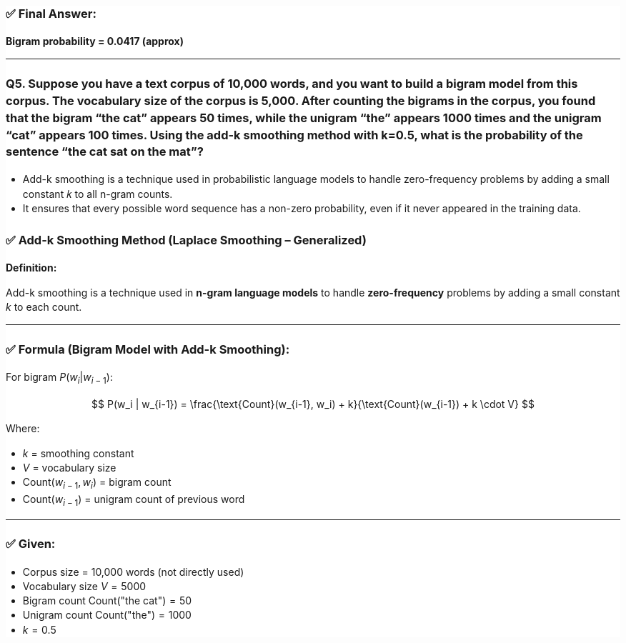 ### ✅ **Final Answer:**

**Bigram probability = 0.0417 (approx)**

---

### Q5. Suppose you have a text corpus of 10,000 words, and you want to build a bigram model from this corpus. The vocabulary size of the corpus is 5,000. After counting the bigrams in the corpus, you found that the bigram “the cat” appears 50 times, while the unigram “the” appears 1000 times and the unigram “cat” appears 100 times. Using the add-k smoothing method with k=0.5, what is the probability of the sentence “the cat sat on the mat”? 

- Add-k smoothing is a technique used in probabilistic language models to handle zero-frequency problems by adding a small constant 𝑘 to all n-gram counts.
- It ensures that every possible word sequence has a non-zero probability, even if it never appeared in the training data.

### ✅ **Add-k Smoothing Method (Laplace Smoothing – Generalized)**

**Definition:**

Add-k smoothing is a technique used in **n-gram language models** to handle **zero-frequency** problems by adding a small constant $k$ to each count.

---

### ✅ **Formula (Bigram Model with Add-k Smoothing):**

For bigram $P(w_i | w_{i-1})$:

$$
P(w_i | w_{i-1}) = \frac{\text{Count}(w_{i-1}, w_i) + k}{\text{Count}(w_{i-1}) + k \cdot V}
$$

Where:

* $k$ = smoothing constant
* $V$ = vocabulary size
* $\text{Count}(w_{i-1}, w_i)$ = bigram count
* $\text{Count}(w_{i-1})$ = unigram count of previous word

---

### ✅ **Given:**

* Corpus size = 10,000 words (not directly used)
* Vocabulary size $V = 5000$
* Bigram count $\text{Count}(\text{"the cat"}) = 50$
* Unigram count $\text{Count}(\text{"the"}) = 1000$
* $k = 0.5$
